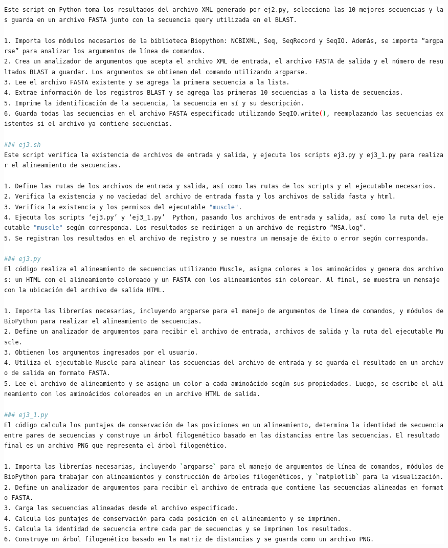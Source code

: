    ```bash
Este script en Python toma los resultados del archivo XML generado por ej2.py, selecciona las 10 mejores secuencias y las guarda en un archivo FASTA junto con la secuencia query utilizada en el BLAST.

1. Importa los módulos necesarios de la biblioteca Biopython: NCBIXML, Seq, SeqRecord y SeqIO. Además, se importa “argparse” para analizar los argumentos de línea de comandos.
2. Crea un analizador de argumentos que acepta el archivo XML de entrada, el archivo FASTA de salida y el número de resultados BLAST a guardar. Los argumentos se obtienen del comando utilizando argparse.
3. Lee el archivo FASTA existente y se agrega la primera secuencia a la lista.
4. Extrae información de los registros BLAST y se agrega las primeras 10 secuencias a la lista de secuencias.
5. Imprime la identificación de la secuencia, la secuencia en sí y su descripción.
6. Guarda todas las secuencias en el archivo FASTA especificado utilizando SeqIO.write(), reemplazando las secuencias existentes si el archivo ya contiene secuencias.

### ej3.sh
Este script verifica la existencia de archivos de entrada y salida, y ejecuta los scripts ej3.py y ej3_1.py para realizar el alineamiento de secuencias.

1. Define las rutas de los archivos de entrada y salida, así como las rutas de los scripts y el ejecutable necesarios.
2. Verifica la existencia y no vaciedad del archivo de entrada fasta y los archivos de salida fasta y html.
3. Verifica la existencia y los permisos del ejecutable "muscle".
4. Ejecuta los scripts ‘ej3.py’ y ‘ej3_1.py’  Python, pasando los archivos de entrada y salida, así como la ruta del ejecutable "muscle" según corresponda. Los resultados se redirigen a un archivo de registro “MSA.log”.
5. Se registran los resultados en el archivo de registro y se muestra un mensaje de éxito o error según corresponda.

### ej3.py
El código realiza el alineamiento de secuencias utilizando Muscle, asigna colores a los aminoácidos y genera dos archivos: un HTML con el alineamiento coloreado y un FASTA con los alineamientos sin colorear. Al final, se muestra un mensaje con la ubicación del archivo de salida HTML.

1. Importa las librerías necesarias, incluyendo argparse para el manejo de argumentos de línea de comandos, y módulos de BioPython para realizar el alineamiento de secuencias.
2. Define un analizador de argumentos para recibir el archivo de entrada, archivos de salida y la ruta del ejecutable Muscle.
3. Obtienen los argumentos ingresados por el usuario.
4. Utiliza el ejecutable Muscle para alinear las secuencias del archivo de entrada y se guarda el resultado en un archivo de salida en formato FASTA.
5. Lee el archivo de alineamiento y se asigna un color a cada aminoácido según sus propiedades. Luego, se escribe el alineamiento con los aminoácidos coloreados en un archivo HTML de salida.

### ej3_1.py
El código calcula los puntajes de conservación de las posiciones en un alineamiento, determina la identidad de secuencia entre pares de secuencias y construye un árbol filogenético basado en las distancias entre las secuencias. El resultado final es un archivo PNG que representa el árbol filogenético.

1. Importa las librerías necesarias, incluyendo `argparse` para el manejo de argumentos de línea de comandos, módulos de BioPython para trabajar con alineamientos y construcción de árboles filogenéticos, y `matplotlib` para la visualización.
2. Define un analizador de argumentos para recibir el archivo de entrada que contiene las secuencias alineadas en formato FASTA.
3. Carga las secuencias alineadas desde el archivo especificado.
4. Calcula los puntajes de conservación para cada posición en el alineamiento y se imprimen.
5. Calcula la identidad de secuencia entre cada par de secuencias y se imprimen los resultados. 
6. Construye un árbol filogenético basado en la matriz de distancias y se guarda como un archivo PNG.

   ```